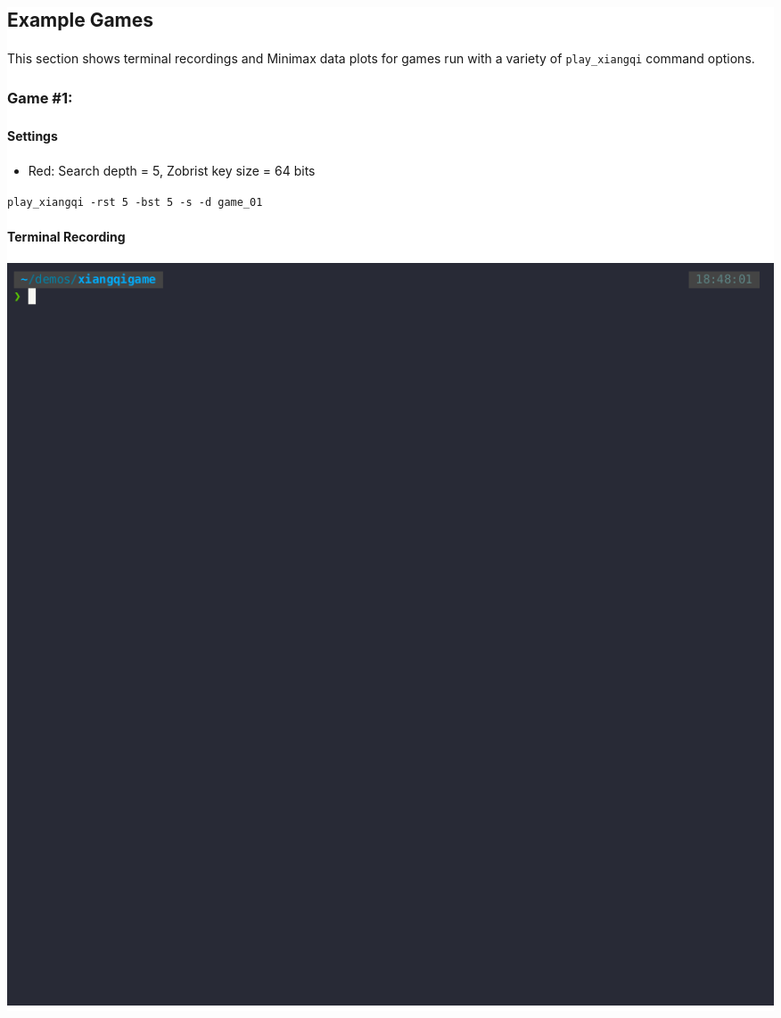 ## Example Games

This section shows terminal recordings and Minimax data plots for games run with a variety of `play_xiangqi` command options. 



### Game #1:

#### Settings

- Red: Search depth = 5, Zobrist key size = 64 bits




```
play_xiangqi -rst 5 -bst 5 -s -d game_01
```
#### Terminal Recording
![game_01_demo](demos/gifs/game_01.gif)
